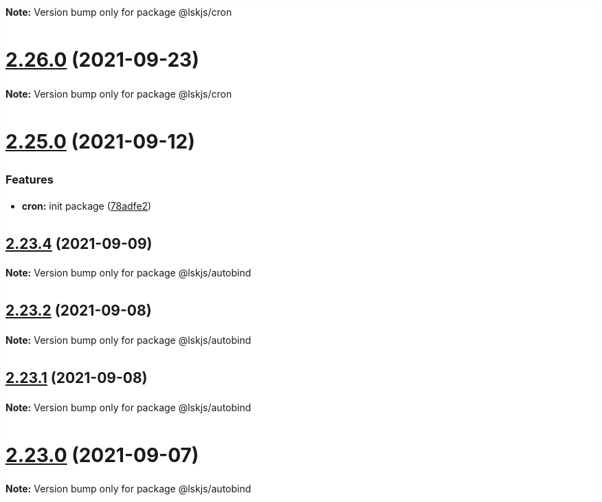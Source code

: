 **Note:** Version bump only for package @lskjs/cron





# [2.26.0](https://github.com/lskjs/lskjs/compare/v2.25.3...v2.26.0) (2021-09-23)

**Note:** Version bump only for package @lskjs/cron





# [2.25.0](https://github.com/lskjs/lskjs/compare/v2.24.0...v2.25.0) (2021-09-12)


### Features

* **cron:** init package ([78adfe2](https://github.com/lskjs/lskjs/commit/78adfe26355cf4dd2a9eae9966d83cdadea03b06))





## [2.23.4](https://github.com/lskjs/ux/compare/v2.23.3...v2.23.4) (2021-09-09)

**Note:** Version bump only for package @lskjs/autobind





## [2.23.2](https://github.com/lskjs/ux/compare/v2.23.1...v2.23.2) (2021-09-08)

**Note:** Version bump only for package @lskjs/autobind





## [2.23.1](https://github.com/lskjs/ux/compare/v2.23.0...v2.23.1) (2021-09-08)

**Note:** Version bump only for package @lskjs/autobind





# [2.23.0](https://github.com/lskjs/ux/compare/v2.22.0...v2.23.0) (2021-09-07)

**Note:** Version bump only for package @lskjs/autobind
